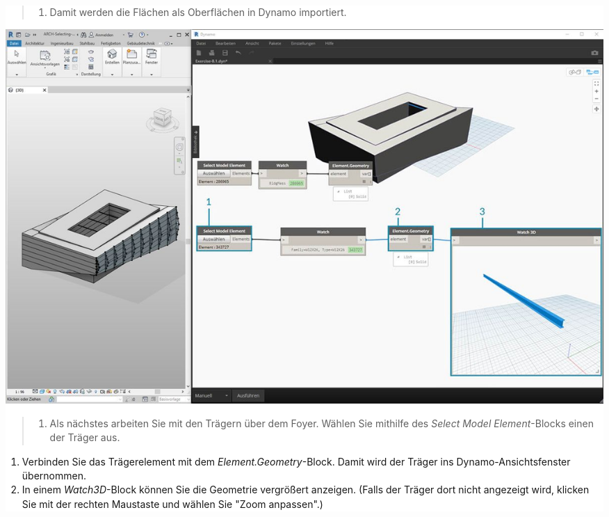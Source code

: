 > 1. Damit werden die Flächen als Oberflächen in Dynamo importiert.

![Übung](<../.gitbook/assets/05 (2).jpg>)

> 1. Als nächstes arbeiten Sie mit den Trägern über dem Foyer. Wählen Sie mithilfe des _Select Model Element_-Blocks einen der Träger aus.

1. Verbinden Sie das Trägerelement mit dem _Element.Geometry_-Block. Damit wird der Träger ins Dynamo-Ansichtsfenster übernommen.
2. In einem _Watch3D_-Block können Sie die Geometrie vergrößert anzeigen. (Falls der Träger dort nicht angezeigt wird, klicken Sie mit der rechten Maustaste und wählen Sie "Zoom anpassen".)
